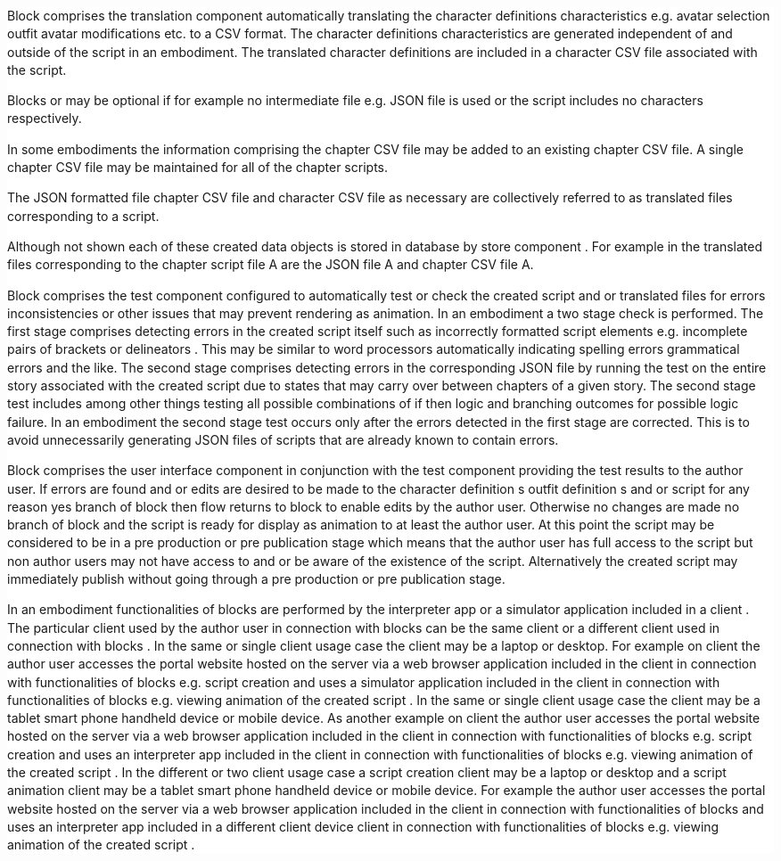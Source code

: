 Block comprises the translation component automatically translating the character definitions characteristics e.g. avatar selection outfit avatar modifications etc. to a CSV format. The character definitions characteristics are generated independent of and outside of the script in an embodiment. The translated character definitions are included in a character CSV file associated with the script.

Blocks or may be optional if for example no intermediate file e.g. JSON file is used or the script includes no characters respectively.

In some embodiments the information comprising the chapter CSV file may be added to an existing chapter CSV file. A single chapter CSV file may be maintained for all of the chapter scripts.

The JSON formatted file chapter CSV file and character CSV file as necessary are collectively referred to as translated files corresponding to a script.

Although not shown each of these created data objects is stored in database by store component . For example in the translated files corresponding to the chapter script file A are the JSON file A and chapter CSV file A.

Block comprises the test component configured to automatically test or check the created script and or translated files for errors inconsistencies or other issues that may prevent rendering as animation. In an embodiment a two stage check is performed. The first stage comprises detecting errors in the created script itself such as incorrectly formatted script elements e.g. incomplete pairs of brackets or delineators . This may be similar to word processors automatically indicating spelling errors grammatical errors and the like. The second stage comprises detecting errors in the corresponding JSON file by running the test on the entire story associated with the created script due to states that may carry over between chapters of a given story. The second stage test includes among other things testing all possible combinations of if then logic and branching outcomes for possible logic failure. In an embodiment the second stage test occurs only after the errors detected in the first stage are corrected. This is to avoid unnecessarily generating JSON files of scripts that are already known to contain errors.

Block comprises the user interface component in conjunction with the test component providing the test results to the author user. If errors are found and or edits are desired to be made to the character definition s outfit definition s and or script for any reason yes branch of block then flow returns to block to enable edits by the author user. Otherwise no changes are made no branch of block and the script is ready for display as animation to at least the author user. At this point the script may be considered to be in a pre production or pre publication stage which means that the author user has full access to the script but non author users may not have access to and or be aware of the existence of the script. Alternatively the created script may immediately publish without going through a pre production or pre publication stage.

In an embodiment functionalities of blocks are performed by the interpreter app or a simulator application included in a client . The particular client used by the author user in connection with blocks can be the same client or a different client used in connection with blocks . In the same or single client usage case the client may be a laptop or desktop. For example on client the author user accesses the portal website hosted on the server via a web browser application included in the client in connection with functionalities of blocks e.g. script creation and uses a simulator application included in the client in connection with functionalities of blocks e.g. viewing animation of the created script . In the same or single client usage case the client may be a tablet smart phone handheld device or mobile device. As another example on client the author user accesses the portal website hosted on the server via a web browser application included in the client in connection with functionalities of blocks e.g. script creation and uses an interpreter app included in the client in connection with functionalities of blocks e.g. viewing animation of the created script . In the different or two client usage case a script creation client may be a laptop or desktop and a script animation client may be a tablet smart phone handheld device or mobile device. For example the author user accesses the portal website hosted on the server via a web browser application included in the client in connection with functionalities of blocks and uses an interpreter app included in a different client device client in connection with functionalities of blocks e.g. viewing animation of the created script .
